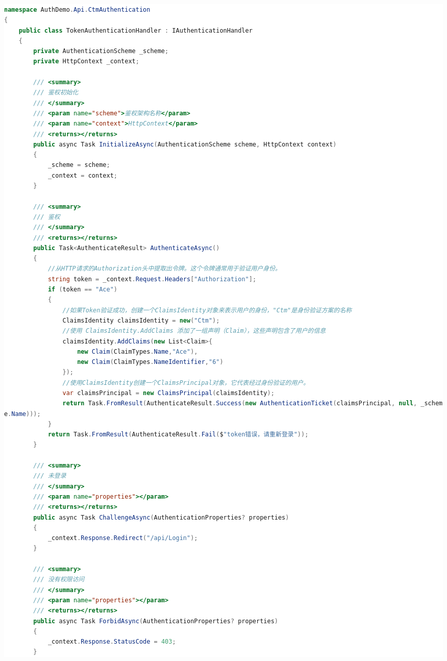 ```C#
namespace AuthDemo.Api.CtmAuthentication
{
    public class TokenAuthenticationHandler : IAuthenticationHandler
    {
        private AuthenticationScheme _scheme;
        private HttpContext _context;

        /// <summary>
        /// 鉴权初始化
        /// </summary>
        /// <param name="scheme">鉴权架构名称</param>
        /// <param name="context">HttpContext</param>
        /// <returns></returns>
        public async Task InitializeAsync(AuthenticationScheme scheme, HttpContext context)
        {
            _scheme = scheme;
            _context = context;
        }

        /// <summary>
        /// 鉴权
        /// </summary>
        /// <returns></returns>
        public Task<AuthenticateResult> AuthenticateAsync()
        {
            //从HTTP请求的Authorization头中提取出令牌。这个令牌通常用于验证用户身份。
            string token = _context.Request.Headers["Authorization"];
            if (token == "Ace")
            {
                //如果Token验证成功，创建一个ClaimsIdentity对象来表示用户的身份，"Ctm"是身份验证方案的名称
                ClaimsIdentity claimsIdentity = new("Ctm");
                //使用 ClaimsIdentity.AddClaims 添加了一组声明（Claim），这些声明包含了用户的信息
                claimsIdentity.AddClaims(new List<Claim>{
                    new Claim(ClaimTypes.Name,"Ace"),
                    new Claim(ClaimTypes.NameIdentifier,"6")
                });
                //使用ClaimsIdentity创建一个ClaimsPrincipal对象，它代表经过身份验证的用户。
                var claimsPrincipal = new ClaimsPrincipal(claimsIdentity);
                return Task.FromResult(AuthenticateResult.Success(new AuthenticationTicket(claimsPrincipal, null, _scheme.Name)));
            }
            return Task.FromResult(AuthenticateResult.Fail($"token错误，请重新登录"));
        }

        /// <summary>
        /// 未登录
        /// </summary>
        /// <param name="properties"></param>
        /// <returns></returns>
        public async Task ChallengeAsync(AuthenticationProperties? properties)
        {
            _context.Response.Redirect("/api/Login");
        }

        /// <summary>
        /// 没有权限访问
        /// </summary>
        /// <param name="properties"></param>
        /// <returns></returns>
        public async Task ForbidAsync(AuthenticationProperties? properties)
        {
            _context.Response.StatusCode = 403;
        }
```